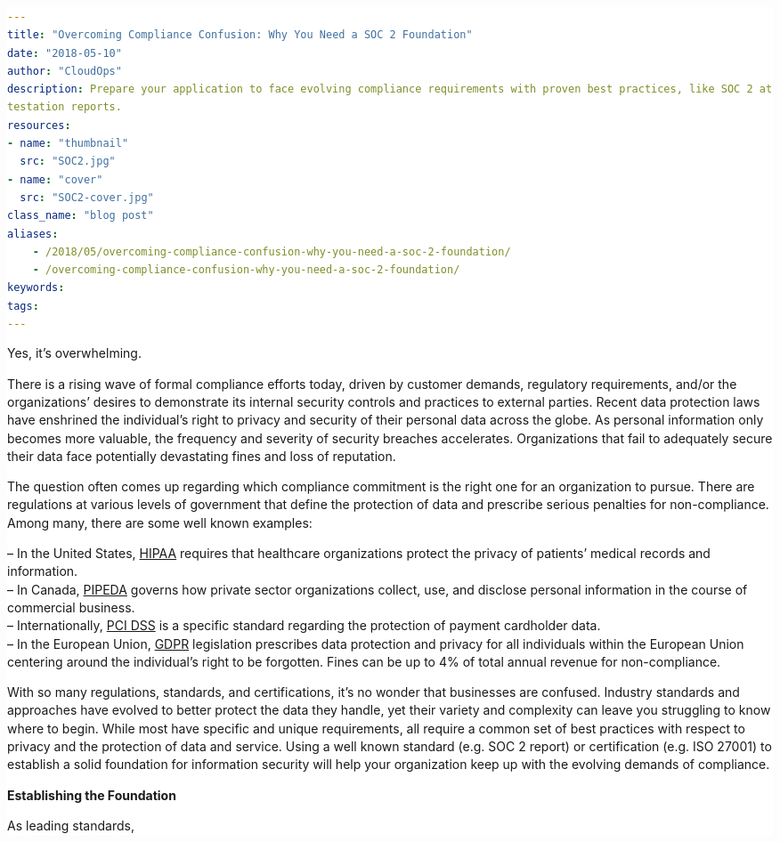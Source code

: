 ```yaml
---
title: "Overcoming Compliance Confusion: Why You Need a SOC 2 Foundation"
date: "2018-05-10"
author: "CloudOps"
description: Prepare your application to face evolving compliance requirements with proven best practices, like SOC 2 attestation reports.
resources:
- name: "thumbnail"
  src: "SOC2.jpg"
- name: "cover"
  src: "SOC2-cover.jpg"
class_name: "blog post"
aliases:
    - /2018/05/overcoming-compliance-confusion-why-you-need-a-soc-2-foundation/
    - /overcoming-compliance-confusion-why-you-need-a-soc-2-foundation/
keywords:
tags:
---
```


<div class="post-content"><p>Yes, it’s overwhelming.</p><p>There is a rising wave of formal compliance efforts today, driven by customer demands, regulatory requirements, and/or the organizations’ desires to demonstrate its internal security controls and practices to external parties.  Recent data protection laws have enshrined the individual’s right to privacy and security of their personal data across the globe. As personal information only becomes more valuable, the frequency and severity of security breaches accelerates.  Organizations that fail to adequately secure their data face potentially devastating fines and loss of reputation.</p><p>The question often comes up regarding which compliance commitment is the right one for an organization to pursue.  There are regulations at various levels of government that define the protection of data and prescribe serious penalties for non-compliance.  Among many, there are some well known examples:</p><p>– In the United States, <a href="https://www.hhs.gov/hipaa/for-professionals/security/laws-regulations/index.html" target="_blank">HIPAA</a> requires that healthcare organizations protect the privacy of patients’ medical records and information.<br> – In Canada, <a href="https://www.priv.gc.ca/en/privacy-topics/privacy-laws-in-canada/the-personal-information-protection-and-electronic-documents-act-pipeda/" target="_blank">PIPEDA</a> governs how private sector organizations collect, use, and disclose personal information in the course of commercial business.<br> – Internationally, <a href="https://www.pcisecuritystandards.org/pci_security/" target="_blank">PCI DSS</a> is a specific standard regarding the protection of payment cardholder data.<br> – In the European Union, <a href="https://www.eugdpr.org/" target="_blank">GDPR</a> legislation prescribes data protection and privacy for all individuals within the European Union centering around the individual’s right to be forgotten.  Fines can be up to 4% of total annual revenue for non-compliance.</p><p>With so many regulations, standards, and certifications, it’s no wonder that businesses are confused.  Industry standards and approaches have evolved to better protect the data they handle, yet their variety and complexity can leave you struggling to know where to begin.  While most have specific and unique requirements, all require a common set of best practices with respect to privacy and the protection of data and service.  Using a well known standard (e.g. SOC 2 report) or certification (e.g. ISO 27001) to establish a solid foundation for information security will help your organization keep up with the evolving demands of compliance.</p><p><strong>Establishing the Foundation</strong></p><p>As leading standards, <a href="https://www.aicpa.org/interestareas/frc/assuranceadvisoryservices/aicpasoc2report.html
